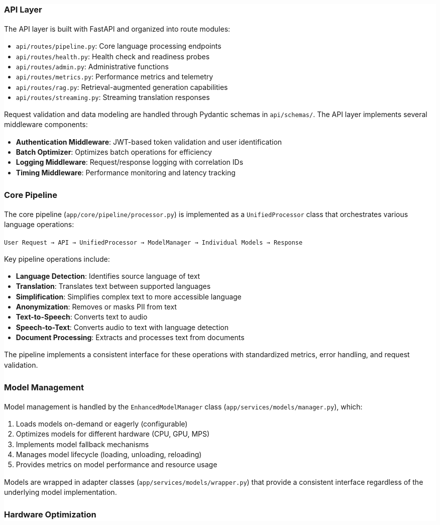 ### API Layer

The API layer is built with FastAPI and organized into route modules:

- `api/routes/pipeline.py`: Core language processing endpoints
- `api/routes/health.py`: Health check and readiness probes
- `api/routes/admin.py`: Administrative functions
- `api/routes/metrics.py`: Performance metrics and telemetry
- `api/routes/rag.py`: Retrieval-augmented generation capabilities
- `api/routes/streaming.py`: Streaming translation responses

Request validation and data modeling are handled through Pydantic schemas in `api/schemas/`. The API layer implements several middleware components:

- **Authentication Middleware**: JWT-based token validation and user identification
- **Batch Optimizer**: Optimizes batch operations for efficiency
- **Logging Middleware**: Request/response logging with correlation IDs
- **Timing Middleware**: Performance monitoring and latency tracking

### Core Pipeline

The core pipeline (`app/core/pipeline/processor.py`) is implemented as a `UnifiedProcessor` class that orchestrates various language operations:

```
User Request → API → UnifiedProcessor → ModelManager → Individual Models → Response
```

Key pipeline operations include:

- **Language Detection**: Identifies source language of text
- **Translation**: Translates text between supported languages
- **Simplification**: Simplifies complex text to more accessible language
- **Anonymization**: Removes or masks PII from text
- **Text-to-Speech**: Converts text to audio
- **Speech-to-Text**: Converts audio to text with language detection
- **Document Processing**: Extracts and processes text from documents

The pipeline implements a consistent interface for these operations with standardized metrics, error handling, and request validation.

### Model Management

Model management is handled by the `EnhancedModelManager` class (`app/services/models/manager.py`), which:

1. Loads models on-demand or eagerly (configurable)
2. Optimizes models for different hardware (CPU, GPU, MPS)
3. Implements model fallback mechanisms
4. Manages model lifecycle (loading, unloading, reloading)
5. Provides metrics on model performance and resource usage

Models are wrapped in adapter classes (`app/services/models/wrapper.py`) that provide a consistent interface regardless of the underlying model implementation.

### Hardware Optimization
